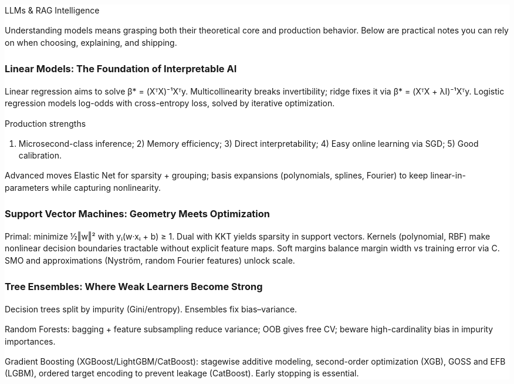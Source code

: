   
  <g transform="translate(590, 80)">
    <rect width="150" height="100" fill="url(#card4-grad)" rx="10" filter="url(#card-shadow)">
      <animateTransform attributeName="transform" type="translate" values="0,0; 0,-10; 0,0" dur="4s" begin="1.5s" repeatCount="indefinite"/>
    </rect>
    <text x="75" y="50" text-anchor="middle" font-family="system-ui" font-size="14" fill="#6B5B95" font-weight="600">
      <animateTransform attributeName="transform" type="translate" values="0,0; 0,-10; 0,0" dur="4s" begin="1.5s" repeatCount="indefinite"/>
      LLMs & RAG
    </text>
    <text x="75" y="70" text-anchor="middle" font-family="system-ui" font-size="11" fill="#6E6E80">
      <animateTransform attributeName="transform" type="translate" values="0,0; 0,-10; 0,0" dur="4s" begin="1.5s" repeatCount="indefinite"/>
      Intelligence
    </text>
  </g>
</svg>
</div>

Understanding models means grasping both their theoretical core and production behavior. Below are practical notes you can rely on when choosing, explaining, and shipping.

### Linear Models: The Foundation of Interpretable AI

Linear regression aims to solve β\* = (XᵀX)⁻¹Xᵀy. Multicollinearity breaks invertibility; ridge fixes it via β\* = (XᵀX + λI)⁻¹Xᵀy. Logistic regression models log-odds with cross-entropy loss, solved by iterative optimization.

Production strengths

1. Microsecond-class inference; 2) Memory efficiency; 3) Direct interpretability; 4) Easy online learning via SGD; 5) Good calibration.

Advanced moves
Elastic Net for sparsity + grouping; basis expansions (polynomials, splines, Fourier) to keep linear-in-parameters while capturing nonlinearity.

### Support Vector Machines: Geometry Meets Optimization

Primal: minimize ½‖w‖² with yᵢ(w·xᵢ + b) ≥ 1. Dual with KKT yields sparsity in support vectors. Kernels (polynomial, RBF) make nonlinear decision boundaries tractable without explicit feature maps. Soft margins balance margin width vs training error via C. SMO and approximations (Nyström, random Fourier features) unlock scale.

### Tree Ensembles: Where Weak Learners Become Strong

Decision trees split by impurity (Gini/entropy). Ensembles fix bias–variance.

Random Forests: bagging + feature subsampling reduce variance; OOB gives free CV; beware high-cardinality bias in impurity importances.

Gradient Boosting (XGBoost/LightGBM/CatBoost): stagewise additive modeling, second-order optimization (XGB), GOSS and EFB (LGBM), ordered target encoding to prevent leakage (CatBoost). Early stopping is essential.
